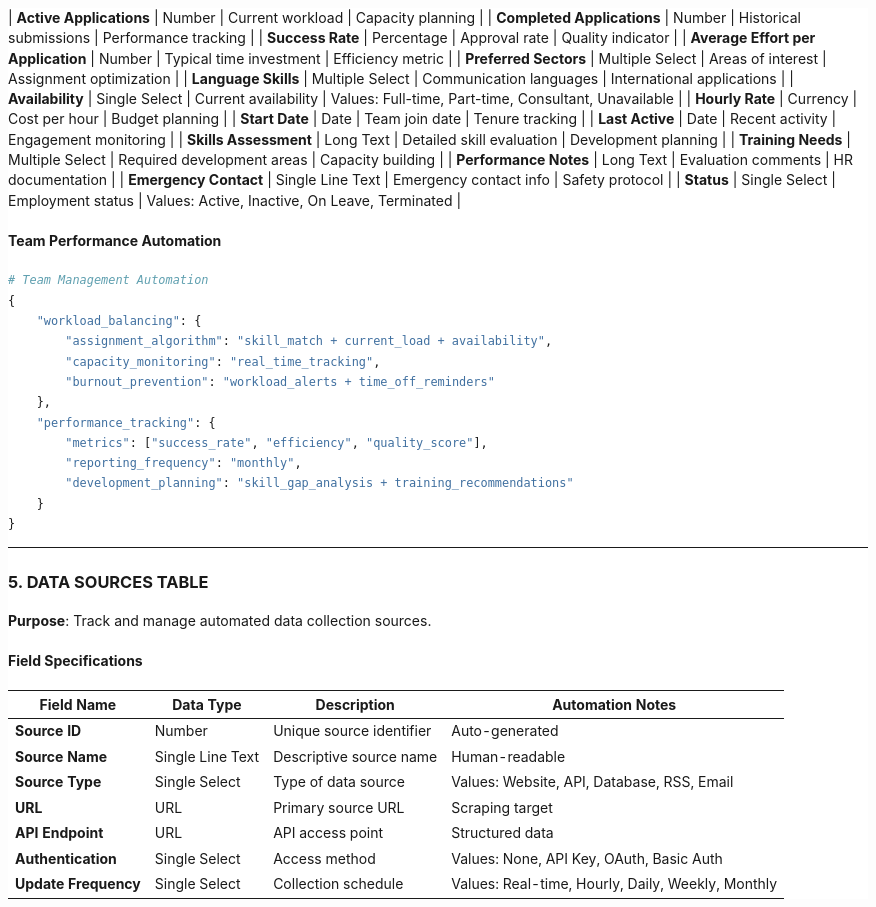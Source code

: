 | **Active Applications** | Number | Current workload | Capacity planning |
| **Completed Applications** | Number | Historical submissions | Performance tracking |
| **Success Rate** | Percentage | Approval rate | Quality indicator |
| **Average Effort per Application** | Number | Typical time investment | Efficiency metric |
| **Preferred Sectors** | Multiple Select | Areas of interest | Assignment optimization |
| **Language Skills** | Multiple Select | Communication languages | International applications |
| **Availability** | Single Select | Current availability | Values: Full-time, Part-time, Consultant, Unavailable |
| **Hourly Rate** | Currency | Cost per hour | Budget planning |
| **Start Date** | Date | Team join date | Tenure tracking |
| **Last Active** | Date | Recent activity | Engagement monitoring |
| **Skills Assessment** | Long Text | Detailed skill evaluation | Development planning |
| **Training Needs** | Multiple Select | Required development areas | Capacity building |
| **Performance Notes** | Long Text | Evaluation comments | HR documentation |
| **Emergency Contact** | Single Line Text | Emergency contact info | Safety protocol |
| **Status** | Single Select | Employment status | Values: Active, Inactive, On Leave, Terminated |

#### Team Performance Automation

```python
# Team Management Automation
{
    "workload_balancing": {
        "assignment_algorithm": "skill_match + current_load + availability",
        "capacity_monitoring": "real_time_tracking",
        "burnout_prevention": "workload_alerts + time_off_reminders"
    },
    "performance_tracking": {
        "metrics": ["success_rate", "efficiency", "quality_score"],
        "reporting_frequency": "monthly",
        "development_planning": "skill_gap_analysis + training_recommendations"
    }
}
```

---

### 5. DATA SOURCES TABLE
**Purpose**: Track and manage automated data collection sources.

#### Field Specifications

| Field Name | Data Type | Description | Automation Notes |
|------------|-----------|-------------|------------------|
| **Source ID** | Number | Unique source identifier | Auto-generated |
| **Source Name** | Single Line Text | Descriptive source name | Human-readable |
| **Source Type** | Single Select | Type of data source | Values: Website, API, Database, RSS, Email |
| **URL** | URL | Primary source URL | Scraping target |
| **API Endpoint** | URL | API access point | Structured data |
| **Authentication** | Single Select | Access method | Values: None, API Key, OAuth, Basic Auth |
| **Update Frequency** | Single Select | Collection schedule | Values: Real-time, Hourly, Daily, Weekly, Monthly |